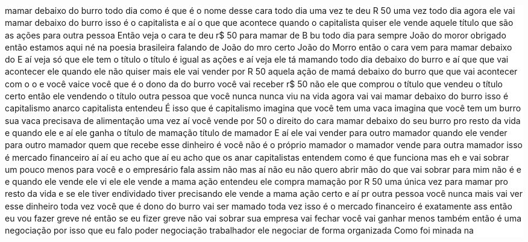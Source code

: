 mamar debaixo do burro todo
dia como é que é o nome desse cara
todo dia uma vez te deu R 50 uma vez
todo dia agora ele vai mamar debaixo do
burro isso é o capitalista e aí o que
que acontece quando o capitalista quiser
ele vende aquele título que são as ações
para outra pessoa Então veja o cara te
deu r$ 50 para mamar de B bu todo dia
para sempre João do moror obrigado então
estamos aqui né na poesia brasileira
falando de João do mro certo João do
Morro então o cara vem para mamar
debaixo do E aí veja só que ele tem o
título o título é igual as ações e aí
veja ele tá mamando todo dia debaixo do
burro e aí que que vai
acontecer ele quando ele não quiser mais
ele vai vender por R 50 aquela ação de
mamá debaixo do burro que que vai
acontecer com o o e você vaice você que
é o dono da do burro você vai receber r$
50 não ele que comprou o título que
vendeu o título certo então ele vendendo
o título outra pessoa que você nunca
nunca viu na vida agora vai vai mamar
debaixo do burro isso é capitalismo
anarco capitalista entendeu É isso que é
capitalismo imagina que você tem uma
vaca imagina que você tem um burro sua
vaca precisava de alimentação uma vez aí
você vende por
50 o direito do cara mamar debaixo do
seu burro pro resto da vida e quando ele
e aí ele ganha o título de mamação
título de mamador E aí ele vai vender
para outro mamador quando ele vender
para outro mamador quem que recebe esse
dinheiro é você não é o próprio mamador
o mamador vende para outra
mamador isso é mercado
financeiro aí aí eu acho que aí eu acho
que os anar capitalistas entendem como é
que funciona mas eh e vai sobrar um
pouco menos para você e o empresário
fala assim não mas aí não eu não quero
abrir mão do que vai sobrar para mim não
é e e quando ele vende ele vi ele ele
vende a mama ação
entendeu ele compra mamação por R 50 uma
única vez para mamar pro resto da vida e
se ele tiver endividado tiver precisando
ele vende a mama ação certo e aí pr
outra pessoa você nunca mais vai ver
esse dinheiro toda vez você que é dono
do burro vai ser mamado toda vez isso é
o mercado
financeiro é exatamente ass então eu vou
fazer greve né então se eu fizer greve
não vai sobrar sua empresa vai fechar
você vai ganhar menos também então é uma
negociação por isso que eu falo poder
negociação trabalhador ele negociar de
forma organizada Como foi minada na